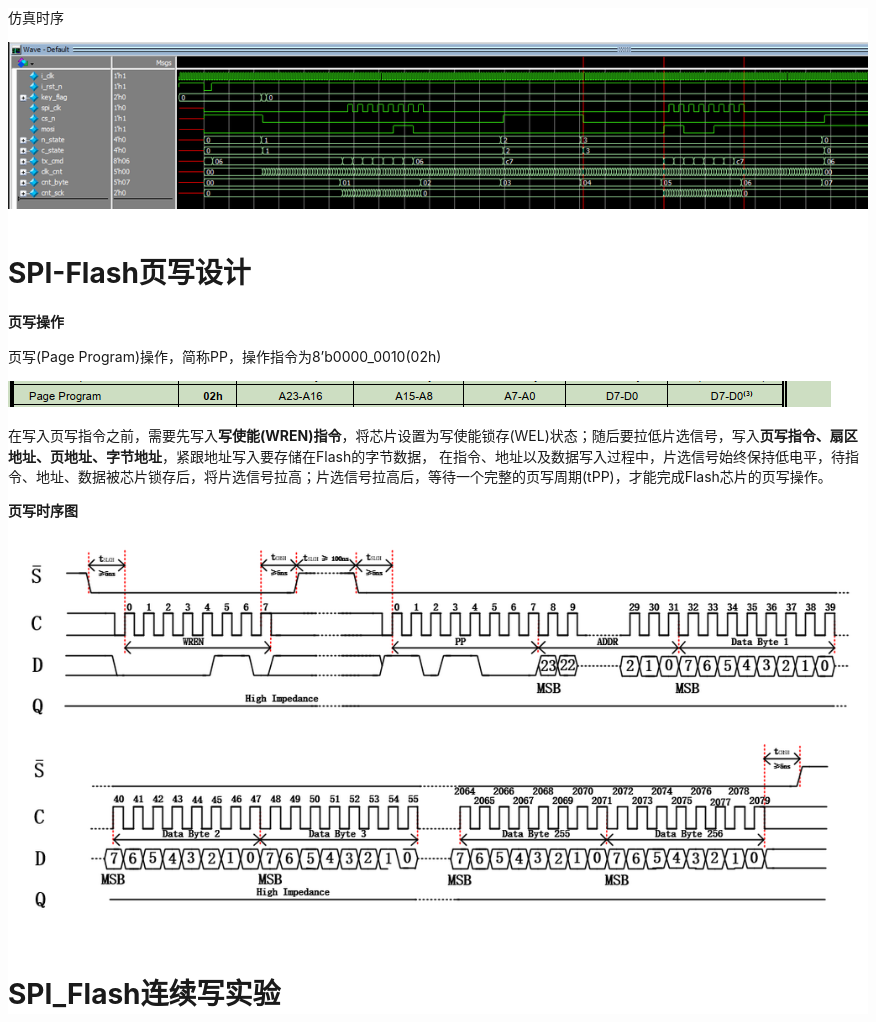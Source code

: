仿真时序

![image-20240814164008492](./media/image-20240814164008492.png)



# SPI-Flash页写设计

**页写操作**

页写(Page Program)操作，简称PP，操作指令为8’b0000_0010(02h)

![image-20240815115140422](./media/image-20240815115140422.png)

在写入页写指令之前，需要先写入**写使能(WREN)指令**，将芯片设置为写使能锁存(WEL)状态；随后要拉低片选信号，写入**页写指令、扇区地址、页地址、字节地址**，紧跟地址写入要存储在Flash的字节数据， 在指令、地址以及数据写入过程中，片选信号始终保持低电平，待指令、地址、数据被芯片锁存后，将片选信号拉高；片选信号拉高后，等待一个完整的页写周期(tPP)，才能完成Flash芯片的页写操作。

**页写时序图**

![SPIFla065](./media/SPIFla065.png)

# SPI_Flash连续写实验
